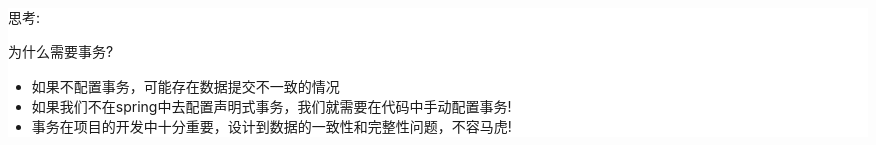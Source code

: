 

思考:

为什么需要事务?

- 如果不配置事务，可能存在数据提交不一致的情况
- 如果我们不在spring中去配置声明式事务，我们就需要在代码中手动配置事务!
- 事务在项目的开发中十分重要，设计到数据的一致性和完整性问题，不容马虎!